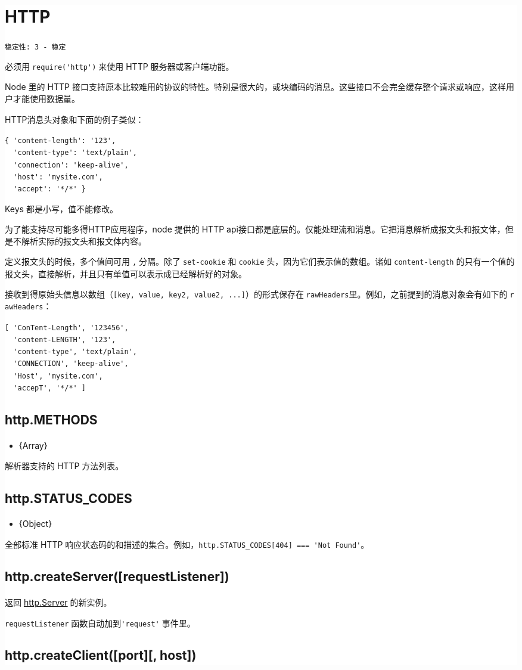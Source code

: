 # HTTP

    稳定性: 3 - 稳定

必须用 `require('http')` 来使用 HTTP 服务器或客户端功能。  

Node 里的 HTTP 接口支持原本比较难用的协议的特性。特别是很大的，或块编码的消息。这些接口不会完全缓存整个请求或响应，这样用户才能使用数据量。


HTTP消息头对象和下面的例子类似：  

    { 'content-length': '123',
      'content-type': 'text/plain',
      'connection': 'keep-alive',
      'host': 'mysite.com',
      'accept': '*/*' }

Keys 都是小写，值不能修改。

为了能支持尽可能多得HTTP应用程序，node 提供的 HTTP api接口都是底层的。仅能处理流和消息。它把消息解析成报文头和报文体，但是不解析实际的报文头和报文体内容。

定义报文头的时候，多个值间可用 `,` 分隔。除了 `set-cookie` 和 `cookie` 头，因为它们表示值的数组。诸如 `content-length` 的只有一个值的报文头，直接解析，并且只有单值可以表示成已经解析好的对象。

接收到得原始头信息以数组（`[key, value, key2, value2, ...]`）的形式保存在 `rawHeaders`里。例如，之前提到的消息对象会有如下的 `rawHeaders`：

    [ 'ConTent-Length', '123456',
      'content-LENGTH', '123',
      'content-type', 'text/plain',
      'CONNECTION', 'keep-alive',
      'Host', 'mysite.com',
      'accepT', '*/*' ]

## http.METHODS

* {Array}


解析器支持的 HTTP 方法列表。

## http.STATUS_CODES

* {Object}

全部标准 HTTP 响应状态码的和描述的集合。例如，`http.STATUS_CODES[404] === 'Not
Found'`。

## http.createServer([requestListener])

返回 [http.Server](#http_class_http_server) 的新实例。

`requestListener` 函数自动加到`'request'` 事件里。

## http.createClient([port][, host])


['checkContinue']: #http_event_checkcontinue
['listening']: net.html#net_event_listening
['response']: #http_event_response
[Agent]: #http_class_http_agent
[Buffer]: buffer.html#buffer_buffer
[EventEmitter]: events.html#events_class_events_eventemitter
[Readable Stream]: stream.html#stream_class_stream_readable
[Writable Stream]: stream.html#stream_class_stream_writable
[global Agent]: #http_http_globalagent
[http.ClientRequest]: #http_class_http_clientrequest
[http.IncomingMessage]: #http_http_incomingmessage
[http.ServerResponse]: #http_class_http_serverresponse
[http.Server]: #http_class_http_server
[http.request()]: #http_http_request_options_callback
[http.request()]: #http_http_request_options_callback
[net.Server.close()]: net.html#net_server_close_callback
[net.Server.listen(path)]: net.html#net_server_listen_path_callback
[net.Server.listen(port)]: net.html#net_server_listen_port_host_backlog_callback
[response.end()]: #http_response_end_data_encoding
[response.write()]: #http_response_write_chunk_encoding
[response.writeContinue()]: #http_response_writecontinue
[response.writeHead()]: #http_response_writehead_statuscode_reasonphrase_headers
[socket.setKeepAlive()]: net.html#net_socket_setkeepalive_enable_initialdelay
[socket.setNoDelay()]: net.html#net_socket_setnodelay_nodelay
[socket.setTimeout()]: net.html#net_socket_settimeout_timeout_callback
[stream.setEncoding()]: stream.html#stream_stream_setencoding_encoding
[url.parse()]: url.html#url_url_parse_urlstr_parsequerystring_slashesdenotehost
